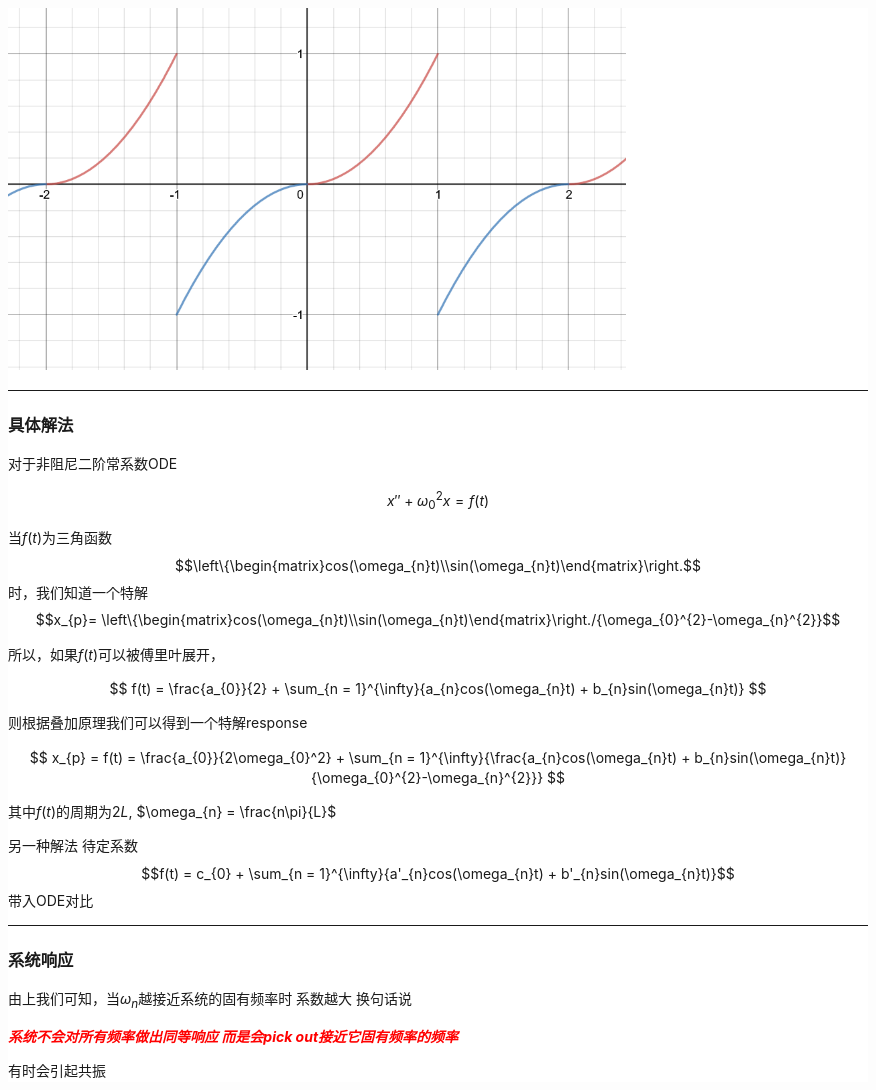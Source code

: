 <img src="\assets\img\MIT18.06\Fourier_Series\odd_ext.png" alt="odd_ext" style="zoom:67%;" />

---

### 具体解法

对于非阻尼二阶常系数ODE

$$
x'' + \omega_{0}^2x = f(t)
$$

当$f(t)$为三角函数 $$\left\{\begin{matrix}cos(\omega_{n}t)\\sin(\omega_{n}t)\end{matrix}\right.$$ 时，我们知道一个特解 $$x_{p}= \left\{\begin{matrix}cos(\omega_{n}t)\\sin(\omega_{n}t)\end{matrix}\right./{\omega_{0}^{2}-\omega_{n}^{2}}$$

所以，如果$f(t)$可以被傅里叶展开，

$$
f(t) = \frac{a_{0}}{2} + \sum_{n = 1}^{\infty}{a_{n}cos(\omega_{n}t) + b_{n}sin(\omega_{n}t)}
$$

则根据叠加原理我们可以得到一个特解response

$$
x_{p} = f(t) = \frac{a_{0}}{2\omega_{0}^2} + \sum_{n = 1}^{\infty}{\frac{a_{n}cos(\omega_{n}t) + b_{n}sin(\omega_{n}t)}{\omega_{0}^{2}-\omega_{n}^{2}}}
$$

 其中$f(t)$的周期为$2L$, $\omega_{n} = \frac{n\pi}{L}$

另一种解法 待定系数 $$f(t) = c_{0} + \sum_{n = 1}^{\infty}{a'_{n}cos(\omega_{n}t) + b'_{n}sin(\omega_{n}t)}$$  带入ODE对比

---

### 系统响应

由上我们可知，当$\omega_{n}$越接近系统的固有频率时 系数越大 换句话说

***<font color = red>系统不会对所有频率做出同等响应 而是会pick out接近它固有频率的频率</font>***

有时会引起共振
